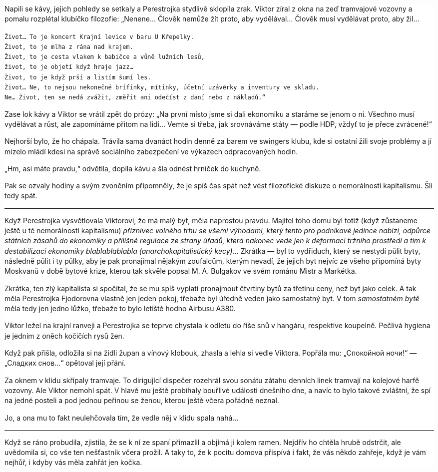 Napili se kávy, jejich pohledy se setkaly a Perestrojka stydlivě sklopila zrak. Viktor zíral z okna na zeď tramvajové vozovny a pomalu rozplétal klubíčko filozofie: „Nenene… Člověk nemůže žít proto, aby vydělával… Člověk musí vydělávat proto, aby žil…

	Život… To je koncert Krajní levice v baru U Křepelky.
	Život, to je mlha z rána nad krajem.
	Život, to je cesta vlakem k babičce a vůně lužních lesů,
	život, to je objetí když hraje jazz…
	Život, to je když prší a listím šumí les.
	Život… Ne, to nejsou nekonečné brífinky, mítinky, účetní uzávěrky a inventury ve skladu.
	Ne… Život, ten se nedá zvážit, změřit ani odečíst z daní nebo z nákladů.“

Zase lok kávy a Viktor se vrátil zpět do prózy: „Na první místo jsme si dali ekonomiku a staráme se jenom o ni. Všechno musí vydělávat a růst, ale zapomínáme přitom na lidi… Vemte si třeba, jak srovnáváme státy — podle HDP, vždyť to je přece zvrácené!“

Nejhorší bylo, že ho chápala. Trávila sama dvanáct hodin denně za barem ve swingers klubu, kde si ostatní žili svoje problémy a jí mizelo mládí kdesi na správě sociálního zabezpečení ve výkazech odpracovaných hodin.

„Hm, asi máte pravdu,“ odvětila, dopila kávu a šla odnést hrníček do kuchyně.

Pak se ozvaly hodiny a svým zvoněním připomněly, že je spíš čas spát než vést filozofické diskuze o nemorálnosti kapitalismu. Šli tedy spát.

---

Když Perestrojka vysvětlovala Viktorovi, že má malý byt, měla naprostou pravdu. Majitel toho domu byl totiž (když zůstaneme ještě u té nemorálnosti kapitalismu) *příznivec volného trhu se všemi výhodami, který tento pro podnikavé jedince nabízí, odpůrce státních zásahů do ekonomiky a přílišné regulace ze strany úřadů, která nakonec vede jen k deformaci tržního prostředí a tím k destabilizaci ekonomiky blablablablabla (anarchokapitalistický kecy)…* Zkrátka — byl to vydřiduch, který se nestydí půlit byty, následně půlit i ty půlky, aby je pak pronajímal nějakým zoufalcům, kterým nevadí, že jejich byt nejvíc ze všeho připomíná byty Moskvanů v době bytové krize, kterou tak skvěle popsal M. A. Bulgakov ve svém románu Mistr a Markétka.

Zkrátka, ten zlý kapitalista si spočítal, že se mu spíš vyplatí pronajmout čtvrtiny bytů za třetinu ceny, než byt jako celek. A tak měla Perestrojka Fjodorovna vlastně jen jeden pokoj, třebaže byl úředně veden jako samostatný byt. V tom *samostatném bytě* měla tedy jen jedno lůžko, třebaže to bylo letiště hodno Airbusu A380.

Viktor ležel na krajní ranveji a Perestrojka se teprve chystala k odletu do říše snů v hangáru, respektive koupelně. Pečlivá hygiena je jedním z oněch kočičích rysů žen.

Když pak přišla, odložila si na židli župan a vínový klobouk, zhasla a lehla si vedle Viktora. Popřála mu: „Спокойной ночи!“  — „Сладких снов…“ opětoval její přání.

Za oknem v klidu skřípaly tramvaje. To dirigující dispečer rozehrál svou sonátu zátahu denních linek tramvají na kolejové harfě vozovny. Ale Viktor nemohl spát. V hlavě mu ještě probíhaly bouřlivé události dnešního dne, a navíc to bylo takové zvláštní, že spí na jedné posteli a pod jednou peřinou se ženou, kterou ještě včera pořádně neznal.

Jo, a ona mu to fakt neulehčovala tím, že vedle něj v klidu spala nahá…

---

Když se ráno probudila, zjistila, že se k ní ze spaní přimazlil a objímá ji kolem ramen. Nejdřív ho chtěla hrubě odstrčit, ale uvědomila si, co vše ten nešťastník včera prožil. A taky to, že k pocitu domova přispívá i fakt, že vás někdo zahřeje, když je vám nejhůř, i kdyby vás měla zahřát jen kočka.
